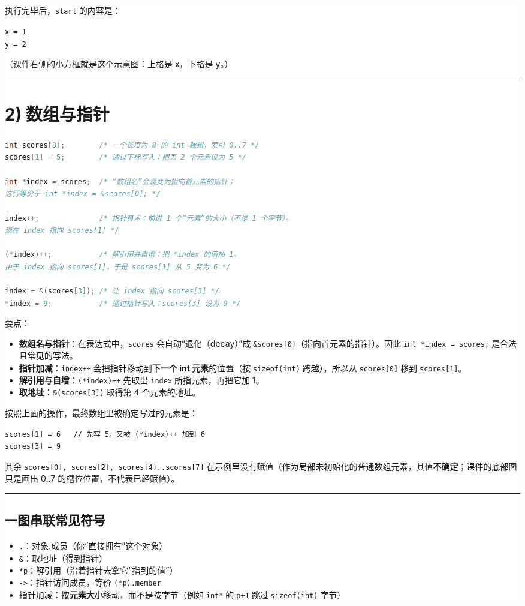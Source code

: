 执行完毕后，`start` 的内容是：

```
x = 1
y = 2
```

（课件右侧的小方框就是这个示意图：上格是 x，下格是 y。）

---

# 2) 数组与指针

```c
int scores[8];        /* 一个长度为 8 的 int 数组，索引 0..7 */
scores[1] = 5;        /* 通过下标写入：把第 2 个元素设为 5 */

int *index = scores;  /* “数组名”会衰变为指向首元素的指针；
这行等价于 int *index = &scores[0]; */

index++;              /* 指针算术：前进 1 个“元素”的大小（不是 1 个字节）。
现在 index 指向 scores[1] */

(*index)++;           /* 解引用并自增：把 *index 的值加 1。
由于 index 指向 scores[1]，于是 scores[1] 从 5 变为 6 */

index = &(scores[3]); /* 让 index 指向 scores[3] */
*index = 9;           /* 通过指针写入：scores[3] 设为 9 */
```

要点：

* **数组名与指针**：在表达式中，`scores` 会自动“退化（decay）”成 `&scores[0]`（指向首元素的指针）。因此 `int *index = scores;` 是合法且常见的写法。
* **指针加减**：`index++` 会把指针移动到**下一个 int 元素**的位置（按 `sizeof(int)` 跨越），所以从 `scores[0]` 移到 `scores[1]`。
* **解引用与自增**：`(*index)++` 先取出 `index` 所指元素，再把它加 1。
* **取地址**：`&(scores[3])` 取得第 4 个元素的地址。

按照上面的操作，最终数组里被确定写过的元素是：

```
scores[1] = 6   // 先写 5，又被 (*index)++ 加到 6
scores[3] = 9
```

其余 `scores[0], scores[2], scores[4]..scores[7]` 在示例里没有赋值（作为局部未初始化的普通数组元素，其值**不确定**；课件的底部图只是画出 0..7 的槽位位置，不代表已经赋值）。

---

## 一图串联常见符号

* `.`：对象.成员（你“直接拥有”这个对象）
* `&`：取地址（得到指针）
* `*p`：解引用（沿着指针去拿它“指到的值”）
* `->`：指针访问成员，等价 `(*p).member`
* 指针加减：按**元素大小**移动，而不是按字节（例如 `int*` 的 `p+1` 跳过 `sizeof(int)` 字节）

